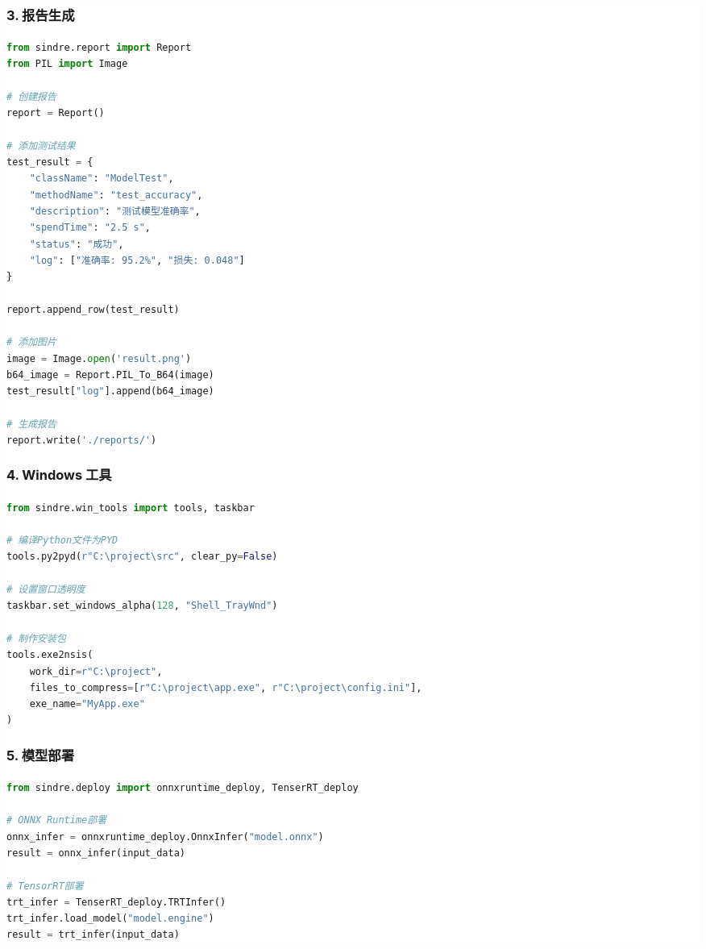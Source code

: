 ### 3. 报告生成

```python
from sindre.report import Report
from PIL import Image

# 创建报告
report = Report()

# 添加测试结果
test_result = {
    "className": "ModelTest",
    "methodName": "test_accuracy",
    "description": "测试模型准确率",
    "spendTime": "2.5 s",
    "status": "成功",
    "log": ["准确率: 95.2%", "损失: 0.048"]
}

report.append_row(test_result)

# 添加图片
image = Image.open('result.png')
b64_image = Report.PIL_To_B64(image)
test_result["log"].append(b64_image)

# 生成报告
report.write('./reports/')
```

### 4. Windows 工具

```python
from sindre.win_tools import tools, taskbar

# 编译Python文件为PYD
tools.py2pyd(r"C:\project\src", clear_py=False)

# 设置窗口透明度
taskbar.set_windows_alpha(128, "Shell_TrayWnd")

# 制作安装包
tools.exe2nsis(
    work_dir=r"C:\project",
    files_to_compress=[r"C:\project\app.exe", r"C:\project\config.ini"],
    exe_name="MyApp.exe"
)
```

### 5. 模型部署

```python
from sindre.deploy import onnxruntime_deploy, TenserRT_deploy

# ONNX Runtime部署
onnx_infer = onnxruntime_deploy.OnnxInfer("model.onnx")
result = onnx_infer(input_data)

# TensorRT部署
trt_infer = TenserRT_deploy.TRTInfer()
trt_infer.load_model("model.engine")
result = trt_infer(input_data)
```
